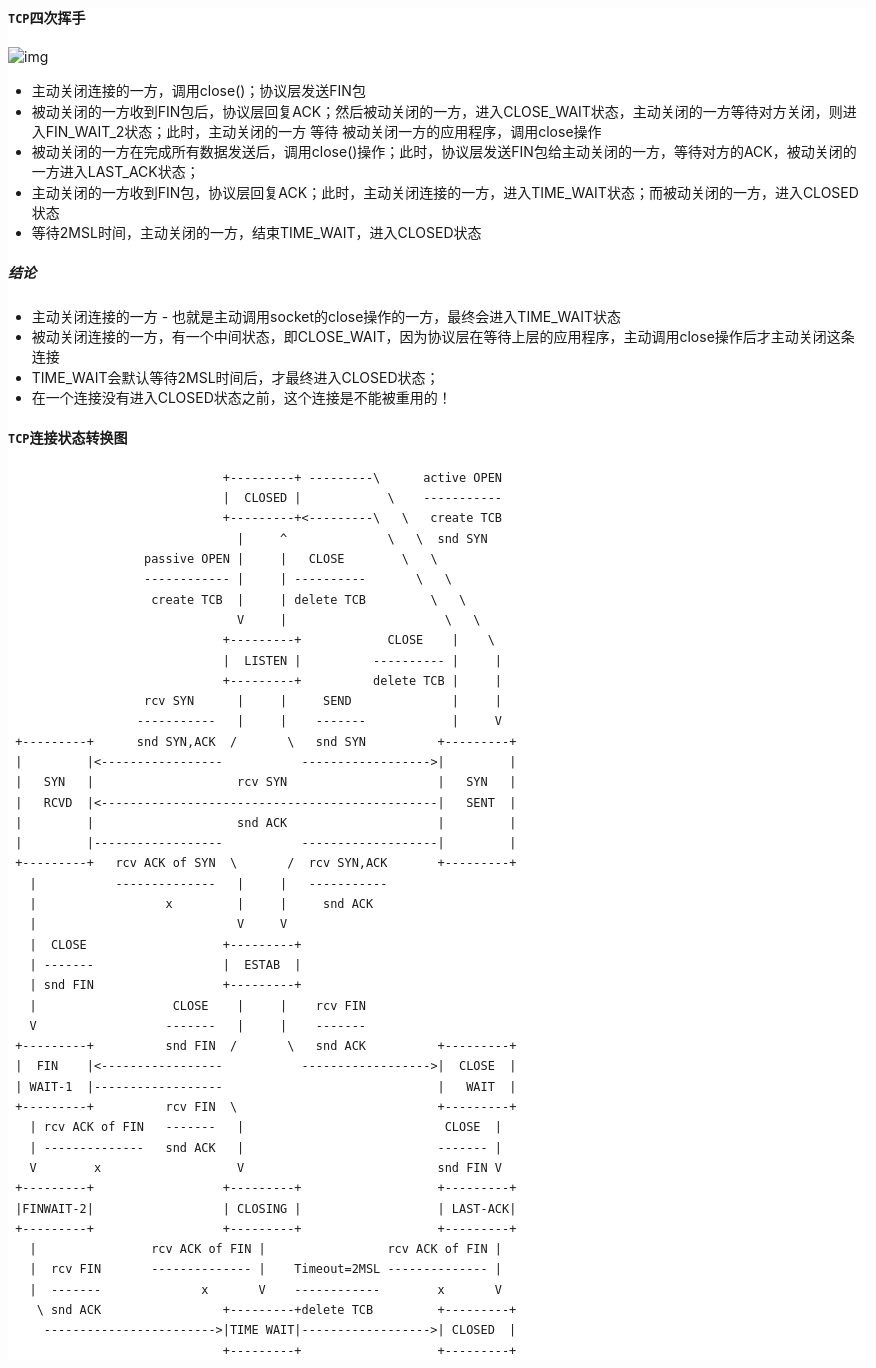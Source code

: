 #### `TCP`四次挥手

![img](https://www.holelin.cn/img/cs-base/http/TCP%E5%9B%9B%E6%AC%A1%E6%8C%A5%E6%89%8B.png)

* 主动关闭连接的一方，调用close()；协议层发送FIN包
*  被动关闭的一方收到FIN包后，协议层回复ACK；然后被动关闭的一方，进入CLOSE_WAIT状态，主动关闭的一方等待对方关闭，则进入FIN_WAIT_2状态；此时，主动关闭的一方 等待 被动关闭一方的应用程序，调用close操作
*  被动关闭的一方在完成所有数据发送后，调用close()操作；此时，协议层发送FIN包给主动关闭的一方，等待对方的ACK，被动关闭的一方进入LAST_ACK状态；
*  主动关闭的一方收到FIN包，协议层回复ACK；此时，主动关闭连接的一方，进入TIME_WAIT状态；而被动关闭的一方，进入CLOSED状态
*  等待2MSL时间，主动关闭的一方，结束TIME_WAIT，进入CLOSED状态

##### 结论

* 主动关闭连接的一方 - 也就是主动调用socket的close操作的一方，最终会进入TIME_WAIT状态
*  被动关闭连接的一方，有一个中间状态，即CLOSE_WAIT，因为协议层在等待上层的应用程序，主动调用close操作后才主动关闭这条连接
*  TIME_WAIT会默认等待2MSL时间后，才最终进入CLOSED状态；
*  在一个连接没有进入CLOSED状态之前，这个连接是不能被重用的！

#### `TCP`连接状态转换图

```
                              +---------+ ---------\      active OPEN  
                              |  CLOSED |            \    -----------  
                              +---------+<---------\   \   create TCB  
                                |     ^              \   \  snd SYN    
                   passive OPEN |     |   CLOSE        \   \           
                   ------------ |     | ----------       \   \         
                    create TCB  |     | delete TCB         \   \       
                                V     |                      \   \     
                              +---------+            CLOSE    |    \   
                              |  LISTEN |          ---------- |     |  
                              +---------+          delete TCB |     |  
                   rcv SYN      |     |     SEND              |     |  
                  -----------   |     |    -------            |     V  
 +---------+      snd SYN,ACK  /       \   snd SYN          +---------+
 |         |<-----------------           ------------------>|         |
 |   SYN   |                    rcv SYN                     |   SYN   |
 |   RCVD  |<-----------------------------------------------|   SENT  |
 |         |                    snd ACK                     |         |
 |         |------------------           -------------------|         |
 +---------+   rcv ACK of SYN  \       /  rcv SYN,ACK       +---------+
   |           --------------   |     |   -----------                  
   |                  x         |     |     snd ACK                    
   |                            V     V                                
   |  CLOSE                   +---------+                              
   | -------                  |  ESTAB  |                              
   | snd FIN                  +---------+                              
   |                   CLOSE    |     |    rcv FIN                     
   V                  -------   |     |    -------                     
 +---------+          snd FIN  /       \   snd ACK          +---------+
 |  FIN    |<-----------------           ------------------>|  CLOSE  |
 | WAIT-1  |------------------                              |   WAIT  |
 +---------+          rcv FIN  \                            +---------+
   | rcv ACK of FIN   -------   |                            CLOSE  |  
   | --------------   snd ACK   |                           ------- |  
   V        x                   V                           snd FIN V  
 +---------+                  +---------+                   +---------+
 |FINWAIT-2|                  | CLOSING |                   | LAST-ACK|
 +---------+                  +---------+                   +---------+
   |                rcv ACK of FIN |                 rcv ACK of FIN |  
   |  rcv FIN       -------------- |    Timeout=2MSL -------------- |  
   |  -------              x       V    ------------        x       V  
    \ snd ACK                 +---------+delete TCB         +---------+
     ------------------------>|TIME WAIT|------------------>| CLOSED  |
                              +---------+                   +---------+
```